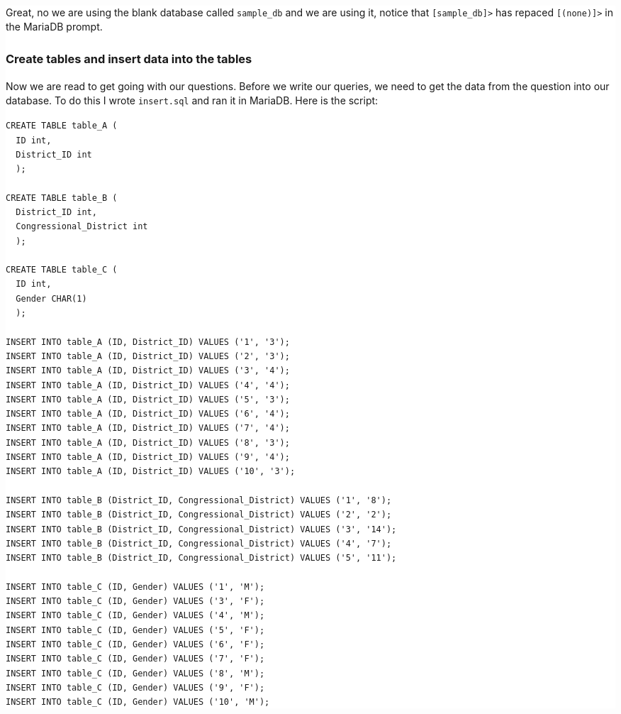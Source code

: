Great, no we are using the blank database called `sample_db` and we are using it, notice that `[sample_db]>` has repaced `[(none)]>` in the MariaDB prompt.

### Create tables and insert data into the tables

Now we are read to get going with our questions. Before we write our queries, we need to get the data from the question into our database. To do this I wrote `insert.sql` and ran it in MariaDB. Here is the script:

```
CREATE TABLE table_A (
  ID int,
  District_ID int
  );

CREATE TABLE table_B (
  District_ID int,
  Congressional_District int
  );

CREATE TABLE table_C (
  ID int,
  Gender CHAR(1)
  );

INSERT INTO table_A (ID, District_ID) VALUES ('1', '3');
INSERT INTO table_A (ID, District_ID) VALUES ('2', '3');
INSERT INTO table_A (ID, District_ID) VALUES ('3', '4');
INSERT INTO table_A (ID, District_ID) VALUES ('4', '4');
INSERT INTO table_A (ID, District_ID) VALUES ('5', '3');
INSERT INTO table_A (ID, District_ID) VALUES ('6', '4');
INSERT INTO table_A (ID, District_ID) VALUES ('7', '4');
INSERT INTO table_A (ID, District_ID) VALUES ('8', '3');
INSERT INTO table_A (ID, District_ID) VALUES ('9', '4');
INSERT INTO table_A (ID, District_ID) VALUES ('10', '3');

INSERT INTO table_B (District_ID, Congressional_District) VALUES ('1', '8');
INSERT INTO table_B (District_ID, Congressional_District) VALUES ('2', '2');
INSERT INTO table_B (District_ID, Congressional_District) VALUES ('3', '14');
INSERT INTO table_B (District_ID, Congressional_District) VALUES ('4', '7');
INSERT INTO table_B (District_ID, Congressional_District) VALUES ('5', '11');

INSERT INTO table_C (ID, Gender) VALUES ('1', 'M');
INSERT INTO table_C (ID, Gender) VALUES ('3', 'F');
INSERT INTO table_C (ID, Gender) VALUES ('4', 'M');
INSERT INTO table_C (ID, Gender) VALUES ('5', 'F');
INSERT INTO table_C (ID, Gender) VALUES ('6', 'F');
INSERT INTO table_C (ID, Gender) VALUES ('7', 'F');
INSERT INTO table_C (ID, Gender) VALUES ('8', 'M');
INSERT INTO table_C (ID, Gender) VALUES ('9', 'F');
INSERT INTO table_C (ID, Gender) VALUES ('10', 'M');
```
